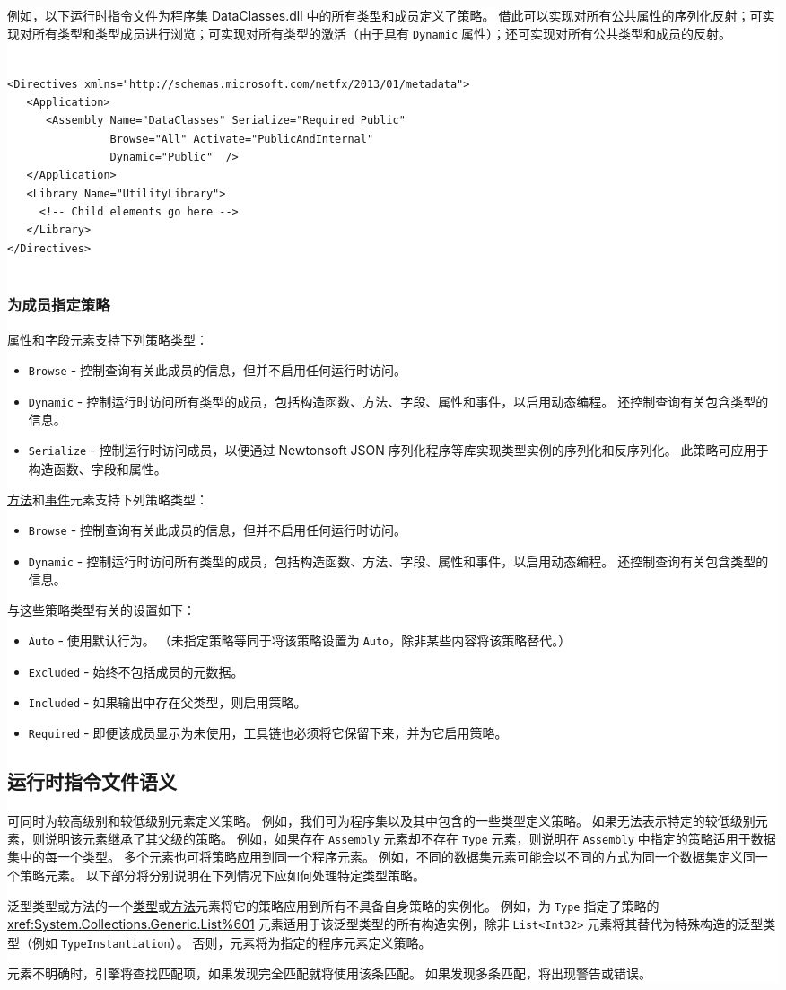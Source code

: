  例如，以下运行时指令文件为程序集 DataClasses.dll 中的所有类型和成员定义了策略。  借此可以实现对所有公共属性的序列化反射；可实现对所有类型和类型成员进行浏览；可实现对所有类型的激活（由于具有 `Dynamic` 属性）；还可实现对所有公共类型和成员的反射。  
  
```  
  
<Directives xmlns="http://schemas.microsoft.com/netfx/2013/01/metadata">  
   <Application>  
      <Assembly Name="DataClasses" Serialize="Required Public"   
                Browse="All" Activate="PublicAndInternal"   
                Dynamic="Public"  />  
   </Application>  
   <Library Name="UtilityLibrary">  
     <!-- Child elements go here -->    
   </Library>  
</Directives>  
  
```  
  
### 为成员指定策略  
 [属性](../../../docs/framework/net-native/property-element-net-native.md)和[字段](../../../docs/framework/net-native/field-element-net-native.md)元素支持下列策略类型：  
  
-   `Browse` \- 控制查询有关此成员的信息，但并不启用任何运行时访问。  
  
-   `Dynamic` \- 控制运行时访问所有类型的成员，包括构造函数、方法、字段、属性和事件，以启用动态编程。  还控制查询有关包含类型的信息。  
  
-   `Serialize` \- 控制运行时访问成员，以便通过 Newtonsoft JSON 序列化程序等库实现类型实例的序列化和反序列化。  此策略可应用于构造函数、字段和属性。  
  
 [方法](../../../docs/framework/net-native/method-element-net-native.md)和[事件](../../../docs/framework/net-native/event-element-net-native.md)元素支持下列策略类型：  
  
-   `Browse` \- 控制查询有关此成员的信息，但并不启用任何运行时访问。  
  
-   `Dynamic` \- 控制运行时访问所有类型的成员，包括构造函数、方法、字段、属性和事件，以启用动态编程。  还控制查询有关包含类型的信息。  
  
 与这些策略类型有关的设置如下：  
  
-   `Auto` \- 使用默认行为。  （未指定策略等同于将该策略设置为 `Auto`，除非某些内容将该策略替代。）  
  
-   `Excluded` \- 始终不包括成员的元数据。  
  
-   `Included` \- 如果输出中存在父类型，则启用策略。  
  
-   `Required` \- 即便该成员显示为未使用，工具链也必须将它保留下来，并为它启用策略。  
  
## 运行时指令文件语义  
 可同时为较高级别和较低级别元素定义策略。  例如，我们可为程序集以及其中包含的一些类型定义策略。  如果无法表示特定的较低级别元素，则说明该元素继承了其父级的策略。  例如，如果存在 `Assembly` 元素却不存在 `Type` 元素，则说明在 `Assembly` 中指定的策略适用于数据集中的每一个类型。  多个元素也可将策略应用到同一个程序元素。  例如，不同的[数据集](../../../docs/framework/net-native/assembly-element-net-native.md)元素可能会以不同的方式为同一个数据集定义同一个策略元素。  以下部分将分别说明在下列情况下应如何处理特定类型策略。  
  
 泛型类型或方法的一个[类型](../../../docs/framework/net-native/type-element-net-native.md)或[方法](../../../docs/framework/net-native/method-element-net-native.md)元素将它的策略应用到所有不具备自身策略的实例化。  例如，为 `Type` 指定了策略的 <xref:System.Collections.Generic.List%601> 元素适用于该泛型类型的所有构造实例，除非 `List<Int32>` 元素将其替代为特殊构造的泛型类型（例如 `TypeInstantiation`）。  否则，元素将为指定的程序元素定义策略。  
  
 元素不明确时，引擎将查找匹配项，如果发现完全匹配就将使用该条匹配。  如果发现多条匹配，将出现警告或错误。  
  